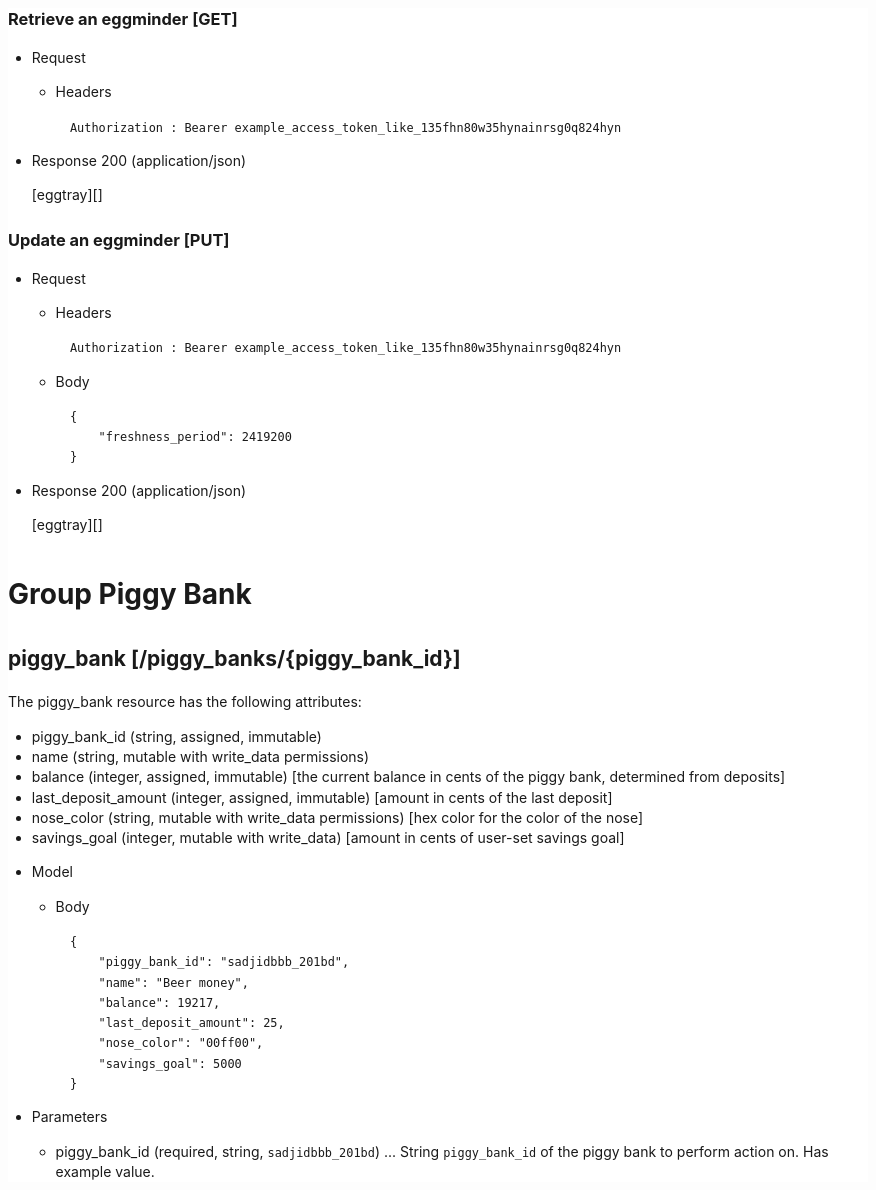 ### Retrieve an eggminder [GET]

+ Request

    + Headers

            Authorization : Bearer example_access_token_like_135fhn80w35hynainrsg0q824hyn

+ Response 200 (application/json)

    [eggtray][]


### Update an eggminder [PUT]

+ Request

    + Headers

            Authorization : Bearer example_access_token_like_135fhn80w35hynainrsg0q824hyn

    + Body

            {
                "freshness_period": 2419200
            }

+ Response 200 (application/json)

    [eggtray][]









# Group Piggy Bank

## piggy_bank [/piggy_banks/{piggy_bank_id}]

The piggy_bank resource has the following attributes:

- piggy_bank_id (string, assigned, immutable)
- name (string, mutable with write_data permissions)
- balance (integer, assigned, immutable) [the current balance in cents of the piggy bank, determined from deposits]
- last_deposit_amount (integer, assigned, immutable) [amount in cents of the last deposit]
- nose_color (string, mutable with write_data permissions) [hex color for the color of the nose]
- savings_goal (integer, mutable with write_data) [amount in cents of user-set savings goal]

+ Model

    + Body

            {
                "piggy_bank_id": "sadjidbbb_201bd",
                "name": "Beer money",
                "balance": 19217,
                "last_deposit_amount": 25,
                "nose_color": "00ff00",
                "savings_goal": 5000
            }
+ Parameters
    + piggy_bank_id (required, string, `sadjidbbb_201bd`) ... String `piggy_bank_id` of the piggy bank to perform action on. Has example value.
